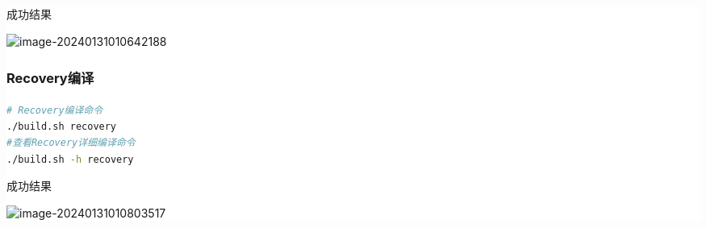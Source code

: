 成功结果

![image-20240131010642188](https://s2.loli.net/2024/01/31/bdE3W25VUnuzvN7.png)

### Recovery编译

```sh
# Recovery编译命令
./build.sh recovery
#查看Recovery详细编译命令
./build.sh -h recovery
```

成功结果

![image-20240131010803517](https://s2.loli.net/2024/01/31/Ea2xTCVZ3w1Gv5P.png)
